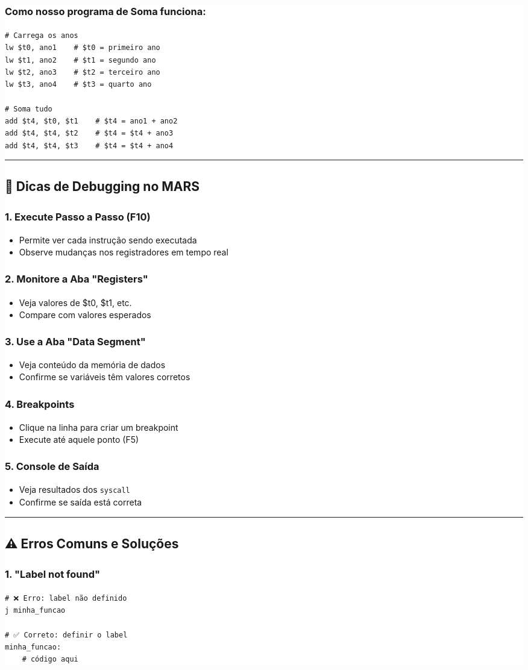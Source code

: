### Como nosso programa de **Soma** funciona:

```assembly
# Carrega os anos
lw $t0, ano1    # $t0 = primeiro ano
lw $t1, ano2    # $t1 = segundo ano
lw $t2, ano3    # $t2 = terceiro ano
lw $t3, ano4    # $t3 = quarto ano

# Soma tudo
add $t4, $t0, $t1    # $t4 = ano1 + ano2
add $t4, $t4, $t2    # $t4 = $t4 + ano3
add $t4, $t4, $t3    # $t4 = $t4 + ano4
```

---

## 🐛 Dicas de Debugging no MARS

### 1. **Execute Passo a Passo (F10)**
- Permite ver cada instrução sendo executada
- Observe mudanças nos registradores em tempo real

### 2. **Monitore a Aba "Registers"**
- Veja valores de $t0, $t1, etc.
- Compare com valores esperados

### 3. **Use a Aba "Data Segment"**
- Veja conteúdo da memória de dados
- Confirme se variáveis têm valores corretos

### 4. **Breakpoints**
- Clique na linha para criar um breakpoint
- Execute até aquele ponto (F5)

### 5. **Console de Saída**
- Veja resultados dos `syscall`
- Confirme se saída está correta

---

## ⚠️ Erros Comuns e Soluções

### 1. **"Label not found"**
```assembly
# ❌ Erro: label não definido
j minha_funcao

# ✅ Correto: definir o label
minha_funcao:
    # código aqui
```
